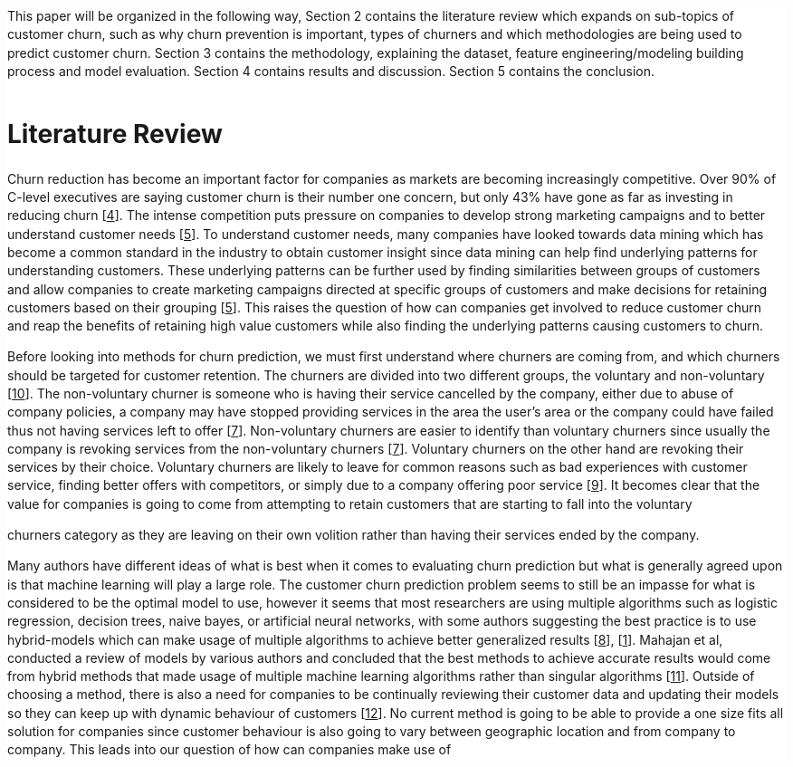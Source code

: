 This paper will be organized in the following way, Section 2 contains the
literature review which expands on sub-topics of customer churn, such as why
churn prevention is important, types of churners and which methodologies are
being used to predict customer churn. Section 3 contains the methodology,
explaining the dataset, feature engineering/modeling building process and model
evaluation. Section 4 contains results and discussion. Section 5 contains the
conclusion.

# Literature Review

Churn reduction has become an important factor for companies as markets are
becoming increasingly competitive. Over 90% of C-level executives are saying
customer churn is their number one concern, but only 43% have gone as far as
investing in reducing churn [[4](#_bookmark3)]. The intense competition puts
pressure on companies to develop strong marketing campaigns and to better
understand customer needs [[5](#_bookmark4)]. To understand customer needs, many
companies have looked towards data mining which has become a common standard in
the industry to obtain customer insight since data mining can help find
underlying patterns for understanding customers. These underlying patterns can
be further used by finding similarities between groups of customers and allow
companies to create marketing campaigns directed at specific groups of customers
and make decisions for retaining customers based on their grouping
[[5](#_bookmark4)]. This raises the question of how can companies get involved
to reduce customer churn and reap the benefits of retaining high value customers
while also finding the underlying patterns causing customers to churn.

Before looking into methods for churn prediction, we must first understand where
churners are coming from, and which churners should be targeted for customer
retention. The churners are divided into two different groups, the voluntary and
non-voluntary [[10](#_bookmark9)]. The non-voluntary churner is someone who is
having their service cancelled by the company, either due to abuse of company
policies, a company may have stopped providing services in the area the user’s
area or the company could have failed thus not having services left to offer
[[7](#_bookmark6)]. Non-voluntary churners are easier to identify than voluntary
churners since usually the company is revoking services from the non-voluntary
churners [[7](#_bookmark6)]. Voluntary churners on the other hand are revoking
their services by their choice. Voluntary churners are likely to leave for
common reasons such as bad experiences with customer service, finding better
offers with competitors, or simply due to a company offering poor service
[[9](#_bookmark8)]. It becomes clear that the value for companies is going to
come from attempting to retain customers that are starting to fall into the
voluntary

churners category as they are leaving on their own volition rather than having
their services ended by the company.

Many authors have different ideas of what is best when it comes to evaluating
churn prediction but what is generally agreed upon is that machine learning will
play a large role. The customer churn prediction problem seems to still be an
impasse for what is considered to be the optimal model to use, however it seems
that most researchers are using multiple algorithms such as logistic regression,
decision trees, naive bayes, or artificial neural networks, with some authors
suggesting the best practice is to use hybrid-models which can make usage of
multiple algorithms to achieve better generalized results [[8](#_bookmark7)],
[[1](#_bookmark1)]. Mahajan et al, conducted a review of models by various
authors and concluded that the best methods to achieve accurate results would
come from hybrid methods that made usage of multiple machine learning algorithms
rather than singular algorithms [[11](#_bookmark10)]. Outside of choosing a
method, there is also a need for companies to be continually reviewing their
customer data and updating their models so they can keep up with dynamic
behaviour of customers [[12](#_bookmark11)]. No current method is going to be
able to provide a one size fits all solution for companies since customer
behaviour is also going to vary between geographic location and from company to
company. This leads into our question of how can companies make use of